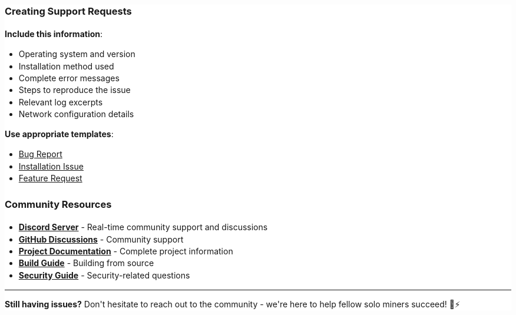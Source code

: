 ### Creating Support Requests

**Include this information**:
- Operating system and version
- Installation method used
- Complete error messages
- Steps to reproduce the issue
- Relevant log excerpts
- Network configuration details

**Use appropriate templates**:
- [Bug Report](https://github.com/smokeysrh/bitcoin-solo-miner-monitor/issues/new?template=bug_report.md)
- [Installation Issue](https://github.com/smokeysrh/bitcoin-solo-miner-monitor/issues/new?template=installation-issue.md)
- [Feature Request](https://github.com/smokeysrh/bitcoin-solo-miner-monitor/issues/new?template=feature_request.md)

### Community Resources

- **[Discord Server](https://discord.gg/GzNsNnh4yT)** - Real-time community support and discussions
- **[GitHub Discussions](https://github.com/smokeysrh/bitcoin-solo-miner-monitor/discussions)** - Community support
- **[Project Documentation](../../README.md)** - Complete project information
- **[Build Guide](../BUILD.md)** - Building from source
- **[Security Guide](security-guide.md)** - Security-related questions

---

**Still having issues?** Don't hesitate to reach out to the community - we're here to help fellow solo miners succeed! 🚀⚡